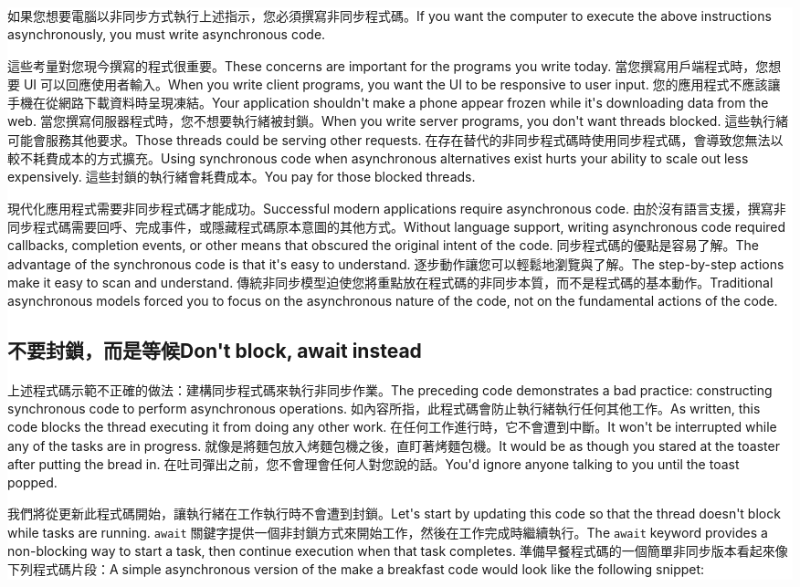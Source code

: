 <span data-ttu-id="c52c0-142">如果您想要電腦以非同步方式執行上述指示，您必須撰寫非同步程式碼。</span><span class="sxs-lookup"><span data-stu-id="c52c0-142">If you want the computer to execute the above instructions asynchronously, you must write asynchronous code.</span></span>

<span data-ttu-id="c52c0-143">這些考量對您現今撰寫的程式很重要。</span><span class="sxs-lookup"><span data-stu-id="c52c0-143">These concerns are important for the programs you write today.</span></span> <span data-ttu-id="c52c0-144">當您撰寫用戶端程式時，您想要 UI 可以回應使用者輸入。</span><span class="sxs-lookup"><span data-stu-id="c52c0-144">When you write client programs, you want the UI to be responsive to user input.</span></span> <span data-ttu-id="c52c0-145">您的應用程式不應該讓手機在從網路下載資料時呈現凍結。</span><span class="sxs-lookup"><span data-stu-id="c52c0-145">Your application shouldn't make a phone appear frozen while it's downloading data from the web.</span></span> <span data-ttu-id="c52c0-146">當您撰寫伺服器程式時，您不想要執行緒被封鎖。</span><span class="sxs-lookup"><span data-stu-id="c52c0-146">When you write server programs, you don't want threads blocked.</span></span> <span data-ttu-id="c52c0-147">這些執行緒可能會服務其他要求。</span><span class="sxs-lookup"><span data-stu-id="c52c0-147">Those threads could be serving other requests.</span></span> <span data-ttu-id="c52c0-148">在存在替代的非同步程式碼時使用同步程式碼，會導致您無法以較不耗費成本的方式擴充。</span><span class="sxs-lookup"><span data-stu-id="c52c0-148">Using synchronous code when asynchronous alternatives exist hurts your ability to scale out less expensively.</span></span> <span data-ttu-id="c52c0-149">這些封鎖的執行緒會耗費成本。</span><span class="sxs-lookup"><span data-stu-id="c52c0-149">You pay for those blocked threads.</span></span>

<span data-ttu-id="c52c0-150">現代化應用程式需要非同步程式碼才能成功。</span><span class="sxs-lookup"><span data-stu-id="c52c0-150">Successful modern applications require asynchronous code.</span></span> <span data-ttu-id="c52c0-151">由於沒有語言支援，撰寫非同步程式碼需要回呼、完成事件，或隱藏程式碼原本意圖的其他方式。</span><span class="sxs-lookup"><span data-stu-id="c52c0-151">Without language support, writing asynchronous code required callbacks, completion events, or other means that obscured the original intent of the code.</span></span> <span data-ttu-id="c52c0-152">同步程式碼的優點是容易了解。</span><span class="sxs-lookup"><span data-stu-id="c52c0-152">The advantage of the synchronous code is that it's easy to understand.</span></span> <span data-ttu-id="c52c0-153">逐步動作讓您可以輕鬆地瀏覽與了解。</span><span class="sxs-lookup"><span data-stu-id="c52c0-153">The step-by-step actions make it easy to scan and understand.</span></span> <span data-ttu-id="c52c0-154">傳統非同步模型迫使您將重點放在程式碼的非同步本質，而不是程式碼的基本動作。</span><span class="sxs-lookup"><span data-stu-id="c52c0-154">Traditional asynchronous models forced you to focus on the asynchronous nature of the code, not on the fundamental actions of the code.</span></span>

## <a name="dont-block-await-instead"></a><span data-ttu-id="c52c0-155">不要封鎖，而是等候</span><span class="sxs-lookup"><span data-stu-id="c52c0-155">Don't block, await instead</span></span>

<span data-ttu-id="c52c0-156">上述程式碼示範不正確的做法：建構同步程式碼來執行非同步作業。</span><span class="sxs-lookup"><span data-stu-id="c52c0-156">The preceding code demonstrates a bad practice: constructing synchronous code to perform asynchronous operations.</span></span> <span data-ttu-id="c52c0-157">如內容所指，此程式碼會防止執行緒執行任何其他工作。</span><span class="sxs-lookup"><span data-stu-id="c52c0-157">As written, this code blocks the thread executing it from doing any other work.</span></span> <span data-ttu-id="c52c0-158">在任何工作進行時，它不會遭到中斷。</span><span class="sxs-lookup"><span data-stu-id="c52c0-158">It won't be interrupted while any of the tasks are in progress.</span></span> <span data-ttu-id="c52c0-159">就像是將麵包放入烤麵包機之後，直盯著烤麵包機。</span><span class="sxs-lookup"><span data-stu-id="c52c0-159">It would be as though you stared at the toaster after putting the bread in.</span></span> <span data-ttu-id="c52c0-160">在吐司彈出之前，您不會理會任何人對您說的話。</span><span class="sxs-lookup"><span data-stu-id="c52c0-160">You'd ignore anyone talking to you until the toast popped.</span></span>

<span data-ttu-id="c52c0-161">我們將從更新此程式碼開始，讓執行緒在工作執行時不會遭到封鎖。</span><span class="sxs-lookup"><span data-stu-id="c52c0-161">Let's start by updating this code so that the thread doesn't block while tasks are running.</span></span> <span data-ttu-id="c52c0-162">`await` 關鍵字提供一個非封鎖方式來開始工作，然後在工作完成時繼續執行。</span><span class="sxs-lookup"><span data-stu-id="c52c0-162">The `await` keyword provides a non-blocking way to start a task, then continue execution when that task completes.</span></span> <span data-ttu-id="c52c0-163">準備早餐程式碼的一個簡單非同步版本看起來像下列程式碼片段：</span><span class="sxs-lookup"><span data-stu-id="c52c0-163">A simple asynchronous version of the make a breakfast code would look like the following snippet:</span></span>
